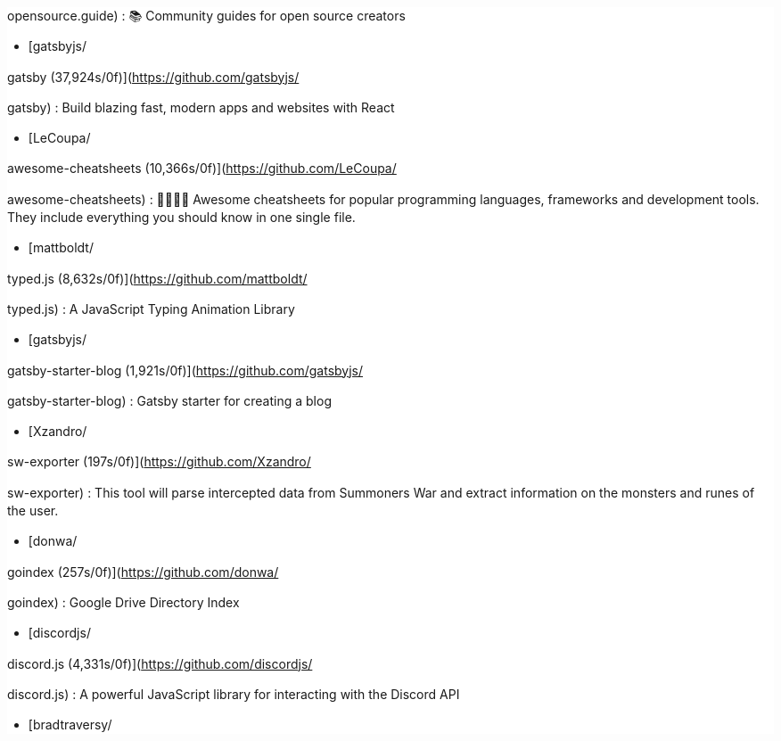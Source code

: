 

opensource.guide) : 📚 Community guides for open source creators
* [gatsbyjs/



gatsby (37,924s/0f)](https://github.com/gatsbyjs/



gatsby) : Build blazing fast, modern apps and websites with React
* [LeCoupa/



awesome-cheatsheets (10,366s/0f)](https://github.com/LeCoupa/



awesome-cheatsheets) : 👩‍💻👨‍💻 Awesome cheatsheets for popular programming languages, frameworks and development tools. They include everything you should know in one single file.
* [mattboldt/



typed.js (8,632s/0f)](https://github.com/mattboldt/



typed.js) : A JavaScript Typing Animation Library
* [gatsbyjs/



gatsby-starter-blog (1,921s/0f)](https://github.com/gatsbyjs/



gatsby-starter-blog) : Gatsby starter for creating a blog
* [Xzandro/



sw-exporter (197s/0f)](https://github.com/Xzandro/



sw-exporter) : This tool will parse intercepted data from Summoners War and extract information on the monsters and runes of the user.
* [donwa/



goindex (257s/0f)](https://github.com/donwa/



goindex) : Google Drive Directory Index
* [discordjs/



discord.js (4,331s/0f)](https://github.com/discordjs/



discord.js) : A powerful JavaScript library for interacting with the Discord API
* [bradtraversy/


